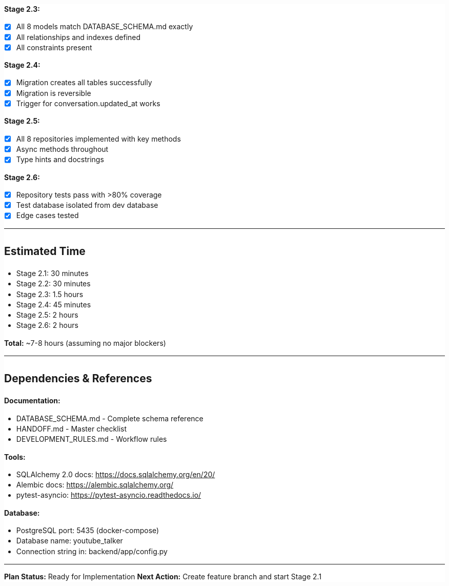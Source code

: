 **Stage 2.3:**
- [x] All 8 models match DATABASE_SCHEMA.md exactly
- [x] All relationships and indexes defined
- [x] All constraints present

**Stage 2.4:**
- [x] Migration creates all tables successfully
- [x] Migration is reversible
- [x] Trigger for conversation.updated_at works

**Stage 2.5:**
- [x] All 8 repositories implemented with key methods
- [x] Async methods throughout
- [x] Type hints and docstrings

**Stage 2.6:**
- [x] Repository tests pass with >80% coverage
- [x] Test database isolated from dev database
- [x] Edge cases tested

---

## Estimated Time

- Stage 2.1: 30 minutes
- Stage 2.2: 30 minutes
- Stage 2.3: 1.5 hours
- Stage 2.4: 45 minutes
- Stage 2.5: 2 hours
- Stage 2.6: 2 hours

**Total:** ~7-8 hours (assuming no major blockers)

---

## Dependencies & References

**Documentation:**
- DATABASE_SCHEMA.md - Complete schema reference
- HANDOFF.md - Master checklist
- DEVELOPMENT_RULES.md - Workflow rules

**Tools:**
- SQLAlchemy 2.0 docs: https://docs.sqlalchemy.org/en/20/
- Alembic docs: https://alembic.sqlalchemy.org/
- pytest-asyncio: https://pytest-asyncio.readthedocs.io/

**Database:**
- PostgreSQL port: 5435 (docker-compose)
- Database name: youtube_talker
- Connection string in: backend/app/config.py

---

**Plan Status:** Ready for Implementation
**Next Action:** Create feature branch and start Stage 2.1
